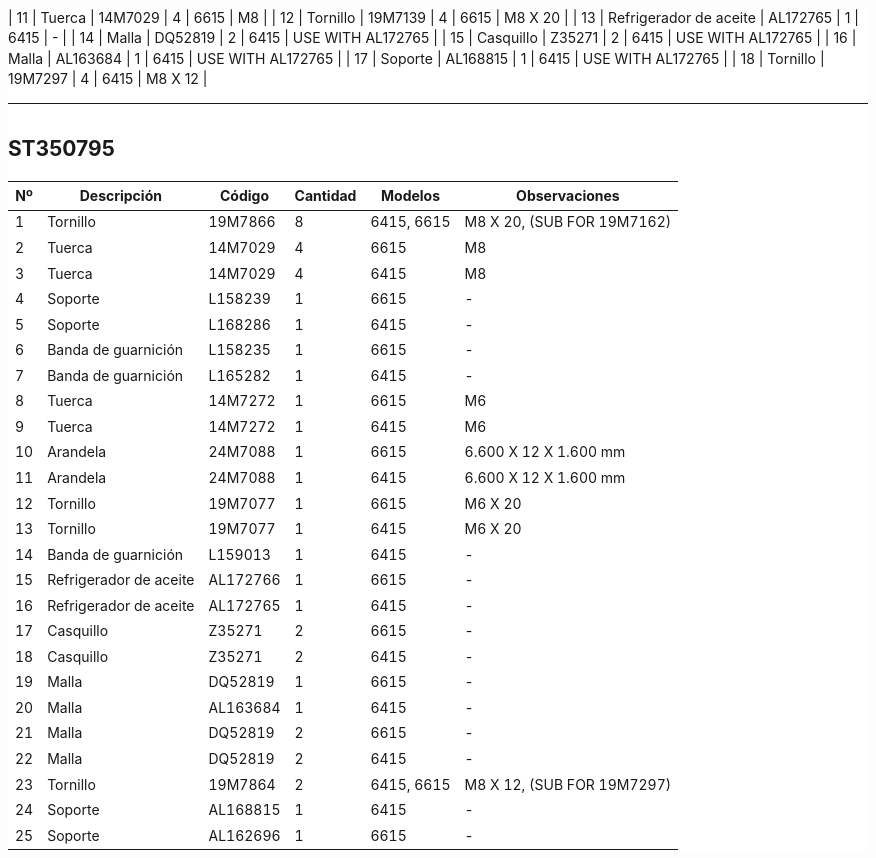| 11 | Tuerca | 14M7029 | 4 | 6615 | M8 |
| 12 | Tornillo | 19M7139 | 4 | 6615 | M8 X 20 |
| 13 | Refrigerador de aceite | AL172765 | 1 | 6415 | - |
| 14 | Malla | DQ52819 | 2 | 6415 | USE WITH AL172765 |
| 15 | Casquillo | Z35271 | 2 | 6415 | USE WITH AL172765 |
| 16 | Malla | AL163684 | 1 | 6415 | USE WITH AL172765 |
| 17 | Soporte | AL168815 | 1 | 6415 | USE WITH AL172765 |
| 18 | Tornillo | 19M7297 | 4 | 6415 | M8 X 12 |

---

## ST350795

| Nº | Descripción | Código | Cantidad | Modelos | Observaciones |
|---|---|---|---|---|---|
| 1 | Tornillo | 19M7866 | 8 | 6415, 6615 | M8 X 20, (SUB FOR 19M7162) |
| 2 | Tuerca | 14M7029 | 4 | 6615 | M8 |
| 3 | Tuerca | 14M7029 | 4 | 6415 | M8 |
| 4 | Soporte | L158239 | 1 | 6615 | - |
| 5 | Soporte | L168286 | 1 | 6415 | - |
| 6 | Banda de guarnición | L158235 | 1 | 6615 | - |
| 7 | Banda de guarnición | L165282 | 1 | 6415 | - |
| 8 | Tuerca | 14M7272 | 1 | 6615 | M6 |
| 9 | Tuerca | 14M7272 | 1 | 6415 | M6 |
| 10 | Arandela | 24M7088 | 1 | 6615 | 6.600 X 12 X 1.600 mm |
| 11 | Arandela | 24M7088 | 1 | 6415 | 6.600 X 12 X 1.600 mm |
| 12 | Tornillo | 19M7077 | 1 | 6615 | M6 X 20 |
| 13 | Tornillo | 19M7077 | 1 | 6415 | M6 X 20 |
| 14 | Banda de guarnición | L159013 | 1 | 6415 | - |
| 15 | Refrigerador de aceite | AL172766 | 1 | 6615 | - |
| 16 | Refrigerador de aceite | AL172765 | 1 | 6415 | - |
| 17 | Casquillo | Z35271 | 2 | 6615 | - |
| 18 | Casquillo | Z35271 | 2 | 6415 | - |
| 19 | Malla | DQ52819 | 1 | 6615 | - |
| 20 | Malla | AL163684 | 1 | 6415 | - |
| 21 | Malla | DQ52819 | 2 | 6615 | - |
| 22 | Malla | DQ52819 | 2 | 6415 | - |
| 23 | Tornillo | 19M7864 | 2 | 6415, 6615 | M8 X 12, (SUB FOR 19M7297) |
| 24 | Soporte | AL168815 | 1 | 6415 | - |
| 25 | Soporte | AL162696 | 1 | 6615 | - |
